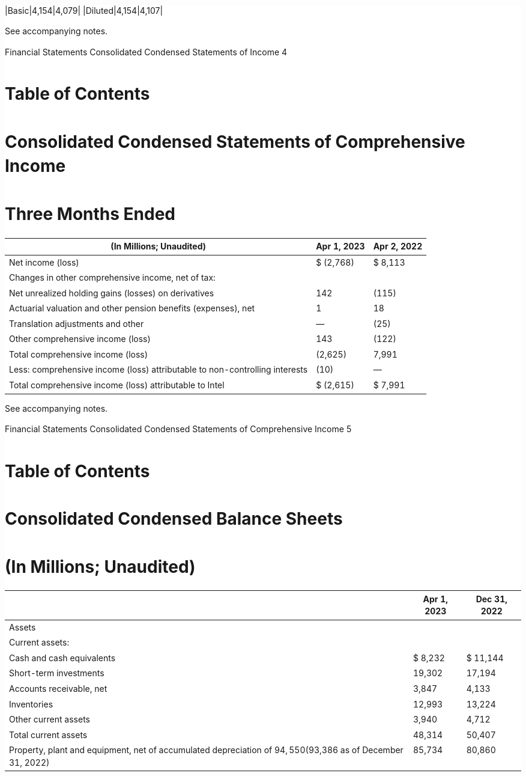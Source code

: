 |Basic|4,154|4,079|
|Diluted|4,154|4,107|

See accompanying notes.

Financial Statements Consolidated Condensed Statements of Income 4
# Table of Contents

# Consolidated Condensed Statements of Comprehensive Income

# Three Months Ended

|(In Millions; Unaudited)|Apr 1, 2023|Apr 2, 2022|
|---|---|---|
|Net income (loss)|$ (2,768)|$ 8,113|
|Changes in other comprehensive income, net of tax:| | |
|Net unrealized holding gains (losses) on derivatives|142|(115)|
|Actuarial valuation and other pension benefits (expenses), net|1|18|
|Translation adjustments and other|—|(25)|
|Other comprehensive income (loss)|143|(122)|
|Total comprehensive income (loss)|(2,625)|7,991|
|Less: comprehensive income (loss) attributable to non-controlling interests|(10)|—|
|Total comprehensive income (loss) attributable to Intel|$ (2,615)|$ 7,991|

See accompanying notes.

Financial Statements Consolidated Condensed Statements of Comprehensive Income 5
# Table of Contents

# Consolidated Condensed Balance Sheets

# (In Millions; Unaudited)

| |Apr 1, 2023|Dec 31, 2022|
|---|---|---|
|Assets| | |
|Current assets:| | |
|Cash and cash equivalents|$ 8,232|$ 11,144|
|Short-term investments|19,302|17,194|
|Accounts receivable, net|3,847|4,133|
|Inventories|12,993|13,224|
|Other current assets|3,940|4,712|
|Total current assets|48,314|50,407|
|Property, plant and equipment, net of accumulated depreciation of $94,550 ($93,386 as of December 31, 2022)|85,734|80,860|